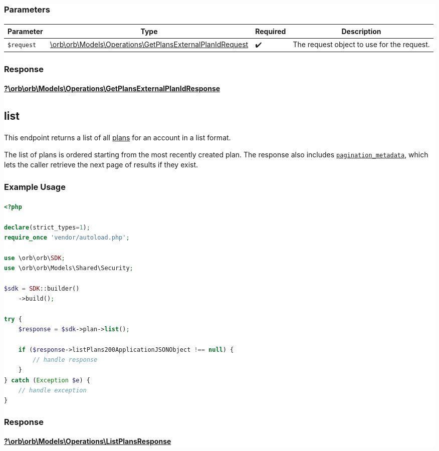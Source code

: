 ```php
```

### Parameters

| Parameter                                                                                                            | Type                                                                                                                 | Required                                                                                                             | Description                                                                                                          |
| -------------------------------------------------------------------------------------------------------------------- | -------------------------------------------------------------------------------------------------------------------- | -------------------------------------------------------------------------------------------------------------------- | -------------------------------------------------------------------------------------------------------------------- |
| `$request`                                                                                                           | [\orb\orb\Models\Operations\GetPlansExternalPlanIdRequest](../../models/operations/GetPlansExternalPlanIdRequest.md) | :heavy_check_mark:                                                                                                   | The request object to use for the request.                                                                           |


### Response

**[?\orb\orb\Models\Operations\GetPlansExternalPlanIdResponse](../../models/operations/GetPlansExternalPlanIdResponse.md)**


## list

This endpoint returns a list of all [plans](../reference/Orb-API.json/components/schemas/Plan) for an account in a list format. 

The list of plans is ordered starting from the most recently created plan. The response also includes [`pagination_metadata`](../api/pagination), which lets the caller retrieve the next page of results if they exist.


### Example Usage

```php
<?php

declare(strict_types=1);
require_once 'vendor/autoload.php';

use \orb\orb\SDK;
use \orb\orb\Models\Shared\Security;

$sdk = SDK::builder()
    ->build();

try {
    $response = $sdk->plan->list();

    if ($response->listPlans200ApplicationJSONObject !== null) {
        // handle response
    }
} catch (Exception $e) {
    // handle exception
}
```


### Response

**[?\orb\orb\Models\Operations\ListPlansResponse](../../models/operations/ListPlansResponse.md)**

